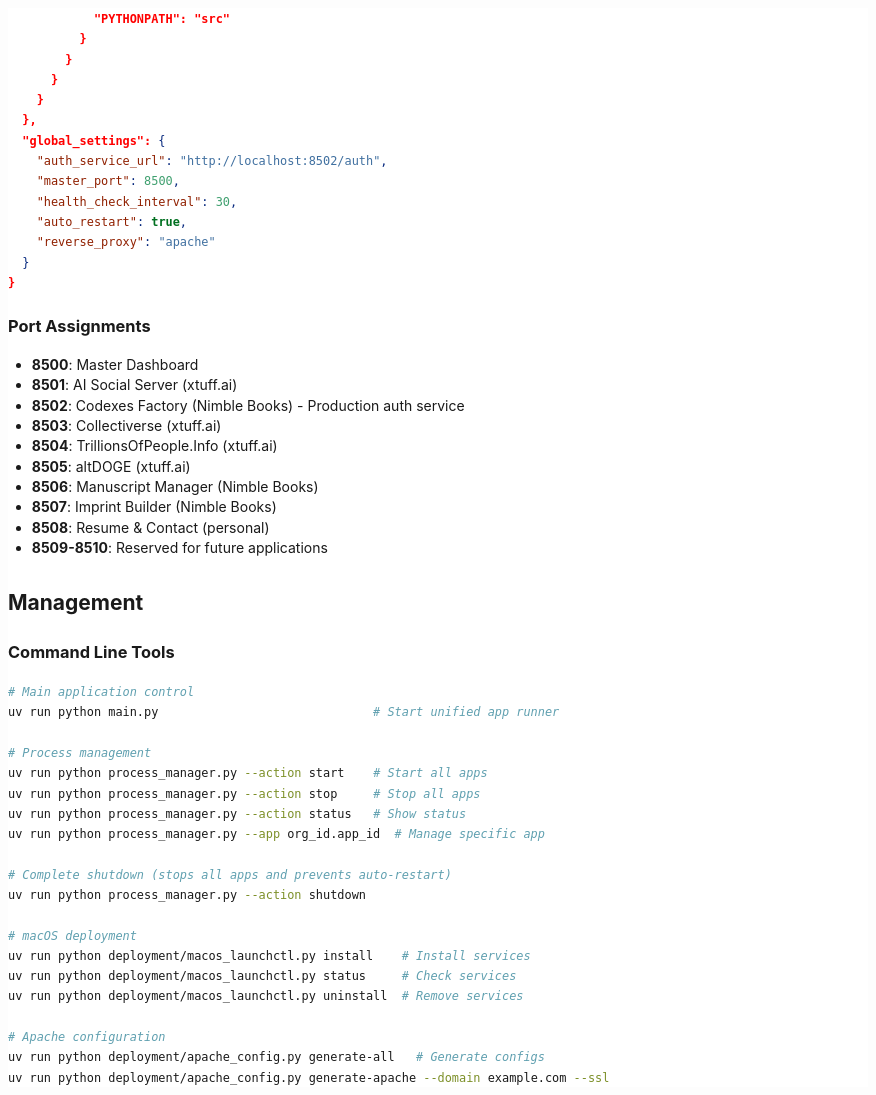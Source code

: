 ```json
            "PYTHONPATH": "src"
          }
        }
      }
    }
  },
  "global_settings": {
    "auth_service_url": "http://localhost:8502/auth",
    "master_port": 8500,
    "health_check_interval": 30,
    "auto_restart": true,
    "reverse_proxy": "apache"
  }
}
```

### Port Assignments

- **8500**: Master Dashboard
- **8501**: AI Social Server (xtuff.ai)
- **8502**: Codexes Factory (Nimble Books) - Production auth service
- **8503**: Collectiverse (xtuff.ai)
- **8504**: TrillionsOfPeople.Info (xtuff.ai)
- **8505**: altDOGE (xtuff.ai)
- **8506**: Manuscript Manager (Nimble Books)
- **8507**: Imprint Builder (Nimble Books)
- **8508**: Resume & Contact (personal)
- **8509-8510**: Reserved for future applications

## Management

### Command Line Tools

```bash
# Main application control
uv run python main.py                              # Start unified app runner

# Process management
uv run python process_manager.py --action start    # Start all apps
uv run python process_manager.py --action stop     # Stop all apps
uv run python process_manager.py --action status   # Show status
uv run python process_manager.py --app org_id.app_id  # Manage specific app

# Complete shutdown (stops all apps and prevents auto-restart)
uv run python process_manager.py --action shutdown

# macOS deployment
uv run python deployment/macos_launchctl.py install    # Install services
uv run python deployment/macos_launchctl.py status     # Check services
uv run python deployment/macos_launchctl.py uninstall  # Remove services

# Apache configuration
uv run python deployment/apache_config.py generate-all   # Generate configs
uv run python deployment/apache_config.py generate-apache --domain example.com --ssl
```
